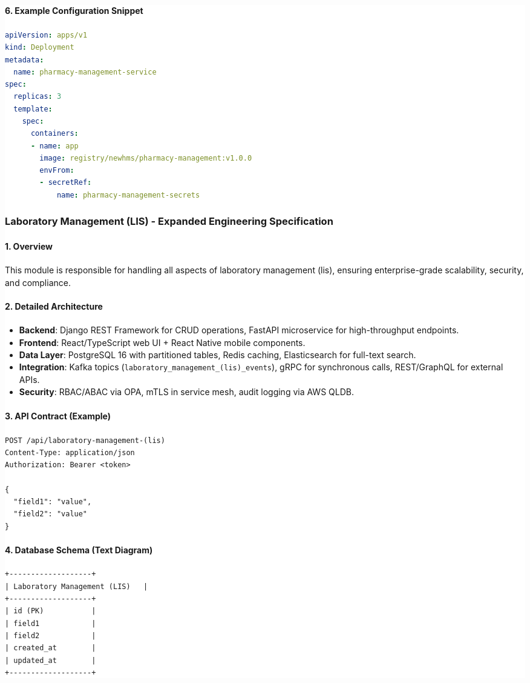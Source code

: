 #### 6. Example Configuration Snippet
```yaml
apiVersion: apps/v1
kind: Deployment
metadata:
  name: pharmacy-management-service
spec:
  replicas: 3
  template:
    spec:
      containers:
      - name: app
        image: registry/newhms/pharmacy-management:v1.0.0
        envFrom:
        - secretRef:
            name: pharmacy-management-secrets
```


### Laboratory Management (LIS) - Expanded Engineering Specification

#### 1. Overview
This module is responsible for handling all aspects of laboratory management (lis), ensuring enterprise-grade scalability, security, and compliance.

#### 2. Detailed Architecture
- **Backend**: Django REST Framework for CRUD operations, FastAPI microservice for high-throughput endpoints.
- **Frontend**: React/TypeScript web UI + React Native mobile components.
- **Data Layer**: PostgreSQL 16 with partitioned tables, Redis caching, Elasticsearch for full-text search.
- **Integration**: Kafka topics (`laboratory_management_(lis)_events`), gRPC for synchronous calls, REST/GraphQL for external APIs.
- **Security**: RBAC/ABAC via OPA, mTLS in service mesh, audit logging via AWS QLDB.

#### 3. API Contract (Example)
```http
POST /api/laboratory-management-(lis)
Content-Type: application/json
Authorization: Bearer <token>

{
  "field1": "value",
  "field2": "value"
}
```

#### 4. Database Schema (Text Diagram)
```
+-------------------+
| Laboratory Management (LIS)   |
+-------------------+
| id (PK)           |
| field1            |
| field2            |
| created_at        |
| updated_at        |
+-------------------+
```
